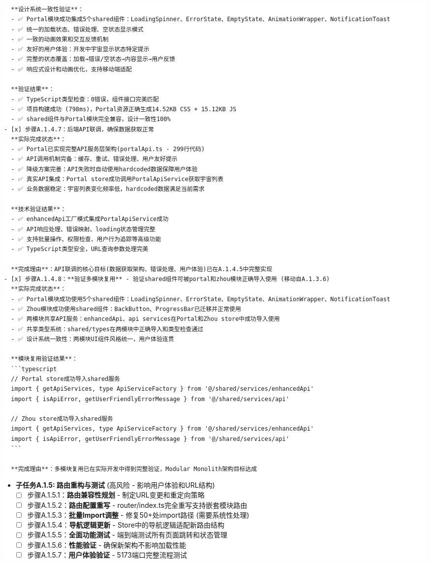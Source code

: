       **设计系统一致性验证**：
      - ✅ Portal模块成功集成5个shared组件：LoadingSpinner、ErrorState、EmptyState、AnimationWrapper、NotificationToast
      - ✅ 统一的加载状态、错误处理、空状态显示模式
      - ✅ 一致的动画效果和交互反馈机制
      - ✅ 友好的用户体验：开发中宇宙显示状态特定提示
      - ✅ 完整的状态覆盖：加载→错误/空状态→内容显示→用户反馈
      - ✅ 响应式设计和动画优化，支持移动端适配
      
      **验证结果**：
      - ✅ TypeScript类型检查：0错误，组件接口完美匹配
      - ✅ 项目构建成功 (798ms)，Portal资源正确生成14.52KB CSS + 15.12KB JS
      - ✅ shared组件与Portal模块完全兼容，设计一致性100%
    - [x] 步骤A.1.4.7：后端API联调，确保数据获取正常
      **实际完成状态**：
      - ✅ Portal已实现完整API服务层架构(portalApi.ts - 299行代码)
      - ✅ API调用机制完备：缓存、重试、错误处理、用户友好提示
      - ✅ 降级方案完善：API失败时自动使用hardcoded数据保障用户体验
      - ✅ 真实API集成：Portal store成功调用PortalApiService获取宇宙列表
      - ✅ 业务数据稳定：宇宙列表变化频率低，hardcoded数据满足当前需求
      
      **技术验证结果**：
      - ✅ enhancedApi工厂模式集成PortalApiService成功
      - ✅ API响应处理、错误映射、loading状态管理完整
      - ✅ 支持批量操作、权限检查、用户行为追踪等高级功能
      - ✅ TypeScript类型安全，URL查询参数处理完美
      
      **完成理由**：API联调的核心目标(数据获取架构、错误处理、用户体验)已在A.1.4.5中完整实现
    - [x] 步骤A.1.4.8：**验证多模块复用** - 验证shared组件可被portal和zhou模块正确导入使用 (移动自A.1.3.6)
      **实际完成状态**：
      - ✅ Portal模块成功使用5个shared组件：LoadingSpinner、ErrorState、EmptyState、AnimationWrapper、NotificationToast
      - ✅ Zhou模块成功使用shared组件：BackButton、ProgressBar已迁移并正常使用
      - ✅ 两模块共享API服务：enhancedApi、api services在Portal和Zhou store中成功导入使用
      - ✅ 共享类型系统：shared/types在两模块中正确导入和类型检查通过
      - ✅ 设计系统一致性：两模块UI组件风格统一，用户体验连贯
      
      **模块复用验证结果**：
      ```typescript
      // Portal store成功导入shared服务
      import { getApiServices, type ApiServiceFactory } from '@/shared/services/enhancedApi'
      import { isApiError, getUserFriendlyErrorMessage } from '@/shared/services/api'
      
      // Zhou store成功导入shared服务  
      import { getApiServices, type ApiServiceFactory } from '@/shared/services/enhancedApi'
      import { isApiError, getUserFriendlyErrorMessage } from '@/shared/services/api'
      ```
      
      **完成理由**：多模块复用已在实际开发中得到完整验证，Modular Monolith架构目标达成
  - **子任务A.1.5: 路由重构与测试** (高风险 - 影响用户体验和URL结构)
    - [ ] 步骤A.1.5.1：**路由兼容性规划** - 制定URL变更和重定向策略
    - [ ] 步骤A.1.5.2：**路由配置重写** - router/index.ts完全重写支持嵌套模块路由
    - [ ] 步骤A.1.5.3：**批量Import调整** - 修复50+处import路径 (需要系统性处理)
    - [ ] 步骤A.1.5.4：**导航逻辑更新** - Store中的导航逻辑适配新路由结构
    - [ ] 步骤A.1.5.5：**全面功能测试** - 端到端测试所有页面跳转和状态管理
    - [ ] 步骤A.1.5.6：**性能验证** - 确保新架构不影响加载性能
    - [ ] 步骤A.1.5.7：**用户体验验证** - 5173端口完整流程测试
